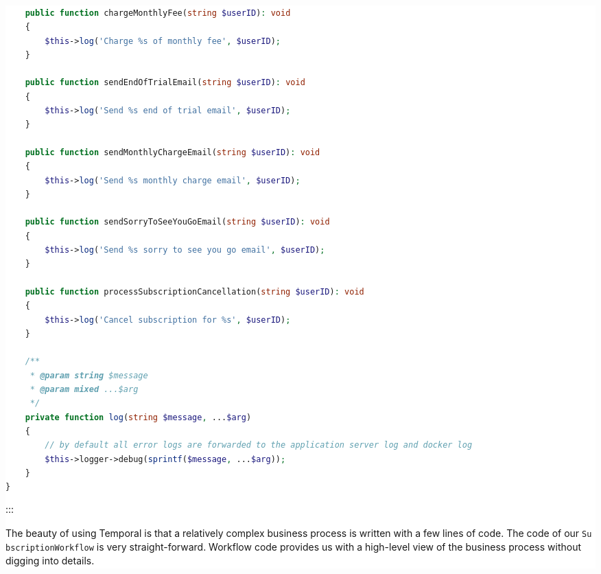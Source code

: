 ```php
    public function chargeMonthlyFee(string $userID): void
    {
        $this->log('Charge %s of monthly fee', $userID);
    }

    public function sendEndOfTrialEmail(string $userID): void
    {
        $this->log('Send %s end of trial email', $userID);
    }

    public function sendMonthlyChargeEmail(string $userID): void
    {
        $this->log('Send %s monthly charge email', $userID);
    }

    public function sendSorryToSeeYouGoEmail(string $userID): void
    {
        $this->log('Send %s sorry to see you go email', $userID);
    }

    public function processSubscriptionCancellation(string $userID): void
    {
        $this->log('Cancel subscription for %s', $userID);
    }

    /**
     * @param string $message
     * @param mixed ...$arg
     */
    private function log(string $message, ...$arg)
    {
        // by default all error logs are forwarded to the application server log and docker log
        $this->logger->debug(sprintf($message, ...$arg));
    }
}
```

:::

The beauty of using Temporal is that a relatively complex business process is written with a few lines of code.
The code of our `SubscriptionWorkflow` is very straight-forward.
Workflow code provides us with a high-level view of the business process without digging into details.
